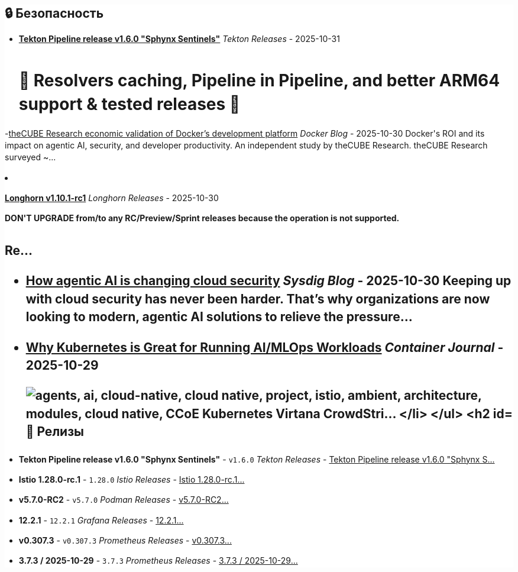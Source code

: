 ## 🔒 Безопасность

- **[Tekton Pipeline release v1.6.0 "Sphynx Sentinels"](https://github.com/tektoncd/pipeline/releases/tag/v1.6.0)**
  *Tekton Releases* - 2025-10-31
  <h1>🎉  Resolvers caching, Pipeline in Pipeline, and better ARM64 support &amp; tested releases 🎉</h1>
<p>-<a href="https://github.com/tektoncd/pipelin...

- **[theCUBE Research economic validation of Docker’s development platform](https://www.docker.com/blog/thecube-research-economic-validation-of-docker-development-platform/)**
  *Docker Blog* - 2025-10-30
  Docker's ROI and its impact on agentic AI, security, and developer productivity. An independent study by theCUBE Research. theCUBE Research surveyed ~...

- **[Longhorn v1.10.1-rc1](https://github.com/longhorn/longhorn/releases/tag/v1.10.1-rc1)**
  *Longhorn Releases* - 2025-10-30
  <blockquote>
<p><strong>DON'T UPGRADE from/to any RC/Preview/Sprint releases because the operation is not supported.</strong></p>
</blockquote>
<h2>Re...

- **[How agentic AI is changing cloud security](https://www.sysdig.com/blog/how-agentic-ai-is-changing-cloud-security)**
  *Sysdig Blog* - 2025-10-30
  Keeping up with cloud security has never been harder. That’s why organizations are now looking to modern, agentic AI solutions to relieve the pressure...

- **[Why Kubernetes is Great for Running AI/MLOps Workloads](https://cloudnativenow.com/contributed-content/why-kubernetes-is-great-for-running-ai-mlops-workloads/)**
  *Container Journal* - 2025-10-29
  <div><img alt="agents, ai, cloud-native, cloud native, project, istio, ambient, architecture, modules, cloud native, CCoE Kubernetes Virtana CrowdStri...

## 🚀 Релизы

- **Tekton Pipeline release v1.6.0 "Sphynx Sentinels"** - `v1.6.0`
  *Tekton Releases* - [Tekton Pipeline release v1.6.0 "Sphynx S...](https://github.com/tektoncd/pipeline/releases/tag/v1.6.0)

- **Istio 1.28.0-rc.1** - `1.28.0`
  *Istio Releases* - [Istio 1.28.0-rc.1...](https://github.com/istio/istio/releases/tag/1.28.0-rc.1)

- **v5.7.0-RC2** - `v5.7.0`
  *Podman Releases* - [v5.7.0-RC2...](https://github.com/containers/podman/releases/tag/v5.7.0-rc2)

- **12.2.1** - `12.2.1`
  *Grafana Releases* - [12.2.1...](https://github.com/grafana/grafana/releases/tag/v12.2.1)

- **v0.307.3** - `v0.307.3`
  *Prometheus Releases* - [v0.307.3...](https://github.com/prometheus/prometheus/releases/tag/v0.307.3)

- **3.7.3 / 2025-10-29** - `3.7.3`
  *Prometheus Releases* - [3.7.3 / 2025-10-29...](https://github.com/prometheus/prometheus/releases/tag/v3.7.3)
